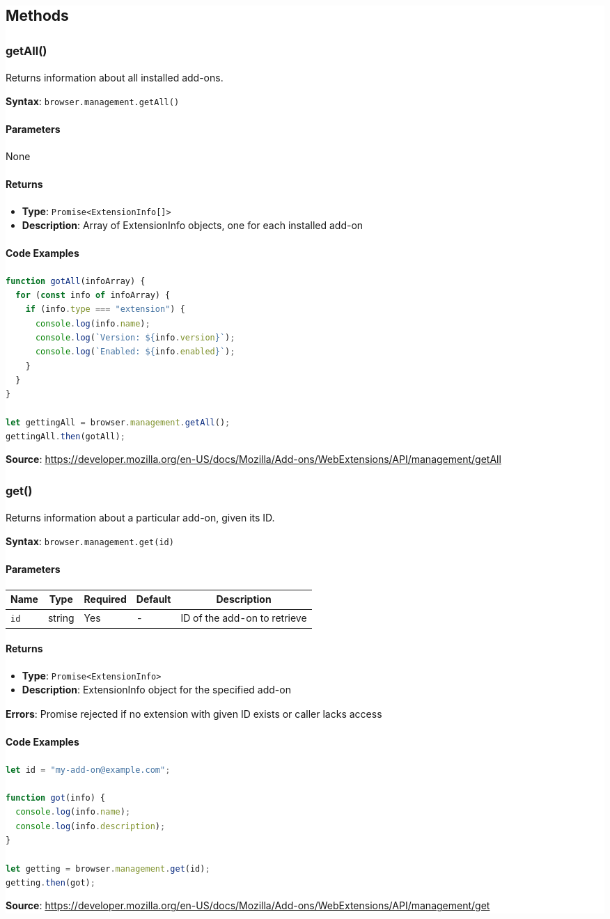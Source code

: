 ## Methods

### getAll()
Returns information about all installed add-ons.

**Syntax**: `browser.management.getAll()`

#### Parameters
None

#### Returns
- **Type**: `Promise<ExtensionInfo[]>`
- **Description**: Array of ExtensionInfo objects, one for each installed add-on

#### Code Examples
```javascript
function gotAll(infoArray) {
  for (const info of infoArray) {
    if (info.type === "extension") {
      console.log(info.name);
      console.log(`Version: ${info.version}`);
      console.log(`Enabled: ${info.enabled}`);
    }
  }
}

let gettingAll = browser.management.getAll();
gettingAll.then(gotAll);
```
**Source**: https://developer.mozilla.org/en-US/docs/Mozilla/Add-ons/WebExtensions/API/management/getAll

### get()
Returns information about a particular add-on, given its ID.

**Syntax**: `browser.management.get(id)`

#### Parameters
| Name | Type | Required | Default | Description |
|------|------|----------|---------|-------------|
| `id` | string | Yes | - | ID of the add-on to retrieve |

#### Returns
- **Type**: `Promise<ExtensionInfo>`
- **Description**: ExtensionInfo object for the specified add-on

**Errors**: Promise rejected if no extension with given ID exists or caller lacks access

#### Code Examples
```javascript
let id = "my-add-on@example.com";

function got(info) {
  console.log(info.name);
  console.log(info.description);
}

let getting = browser.management.get(id);
getting.then(got);
```
**Source**: https://developer.mozilla.org/en-US/docs/Mozilla/Add-ons/WebExtensions/API/management/get
